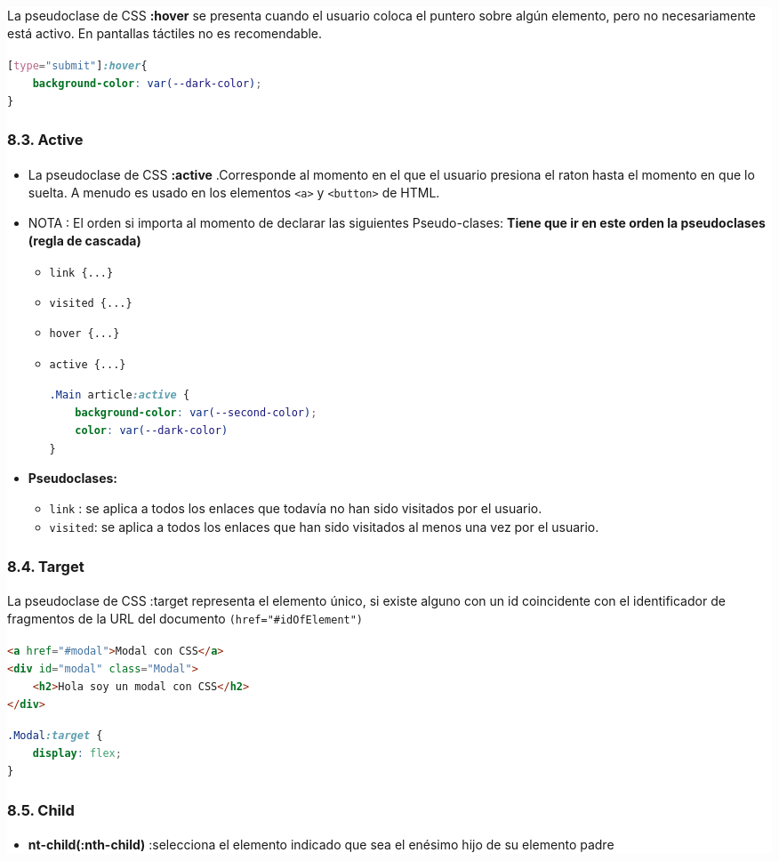 La pseudoclase de CSS **:hover** se presenta cuando el usuario coloca el puntero sobre algún elemento, pero no necesariamente está activo. En pantallas táctiles no es recomendable.

```css
[type="submit"]:hover{
    background-color: var(--dark-color);
}               
```

### **8.3. Active**

- La pseudoclase de CSS **:active** .Corresponde al momento en el que el usuario presiona el raton hasta el momento en que lo suelta. A menudo es usado en los elementos `<a>` y `<button>` de HTML. 

- NOTA : El orden si importa al momento de declarar las siguientes Pseudo-clases: **Tiene    que ir en este orden la pseudoclases (regla de cascada)**    

  - `link {...}`    

  - `visited {...}`    

  - `hover {...}`   

  - `active {...}`            

    ```css
    .Main article:active {
        background-color: var(--second-color);
        color: var(--dark-color)
    }
    ```

- **Pseudoclases:**
  - `link` :  se aplica a todos los enlaces que todavía no han sido visitados por el usuario.
  - `visited`: se aplica a todos los enlaces que han sido visitados al menos una vez por el usuario.

### **8.4. Target** 

La pseudoclase de CSS :target representa el elemento único, si existe alguno con un id coincidente con el identificador de fragmentos de la URL del documento `(href="#idOfElement")`

```html
<a href="#modal">Modal con CSS</a>
<div id="modal" class="Modal">
    <h2>Hola soy un modal con CSS</h2>
</div>
```

```css
.Modal:target {
    display: flex;
}
```

### **8.5. Child**

- **nt-child(:nth-child)** :selecciona el elemento indicado que sea el enésimo hijo de su elemento padre
